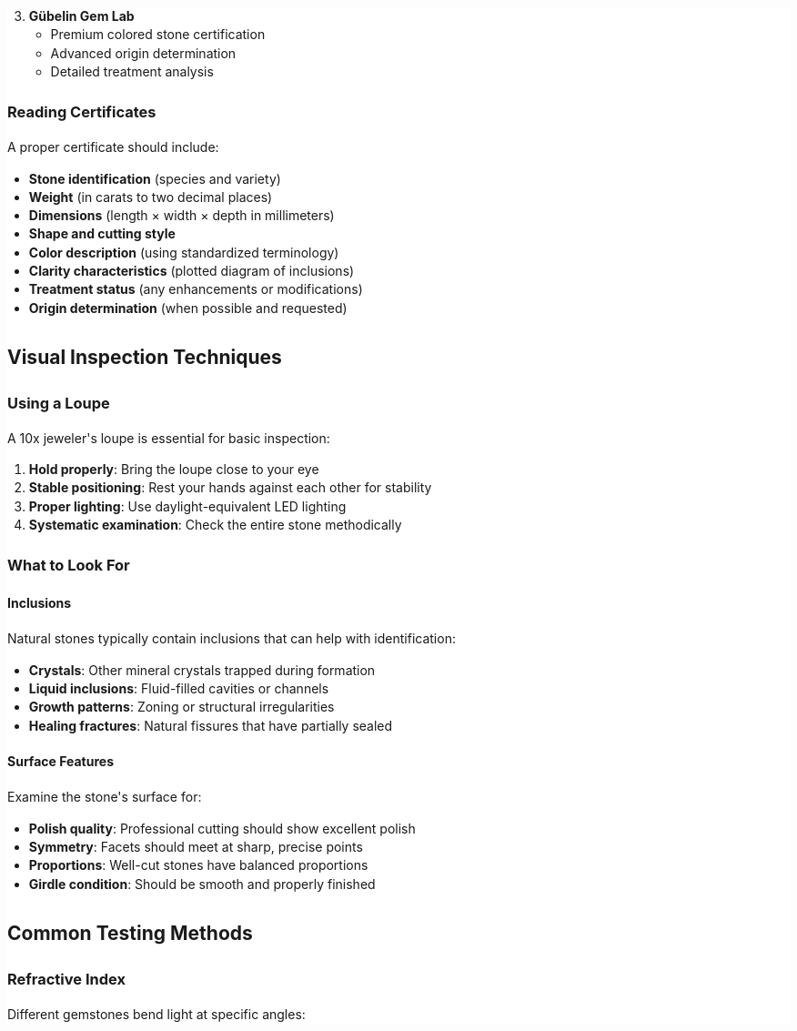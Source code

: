 3. **Gübelin Gem Lab**
   - Premium colored stone certification
   - Advanced origin determination
   - Detailed treatment analysis

### Reading Certificates

A proper certificate should include:

- **Stone identification** (species and variety)
- **Weight** (in carats to two decimal places)
- **Dimensions** (length × width × depth in millimeters)
- **Shape and cutting style**
- **Color description** (using standardized terminology)
- **Clarity characteristics** (plotted diagram of inclusions)
- **Treatment status** (any enhancements or modifications)
- **Origin determination** (when possible and requested)

## Visual Inspection Techniques

### Using a Loupe

A 10x jeweler's loupe is essential for basic inspection:

1. **Hold properly**: Bring the loupe close to your eye
2. **Stable positioning**: Rest your hands against each other for stability
3. **Proper lighting**: Use daylight-equivalent LED lighting
4. **Systematic examination**: Check the entire stone methodically

### What to Look For

#### Inclusions
Natural stones typically contain inclusions that can help with identification:

- **Crystals**: Other mineral crystals trapped during formation
- **Liquid inclusions**: Fluid-filled cavities or channels
- **Growth patterns**: Zoning or structural irregularities
- **Healing fractures**: Natural fissures that have partially sealed

#### Surface Features
Examine the stone's surface for:

- **Polish quality**: Professional cutting should show excellent polish
- **Symmetry**: Facets should meet at sharp, precise points
- **Proportions**: Well-cut stones have balanced proportions
- **Girdle condition**: Should be smooth and properly finished

## Common Testing Methods

### Refractive Index

Different gemstones bend light at specific angles:
